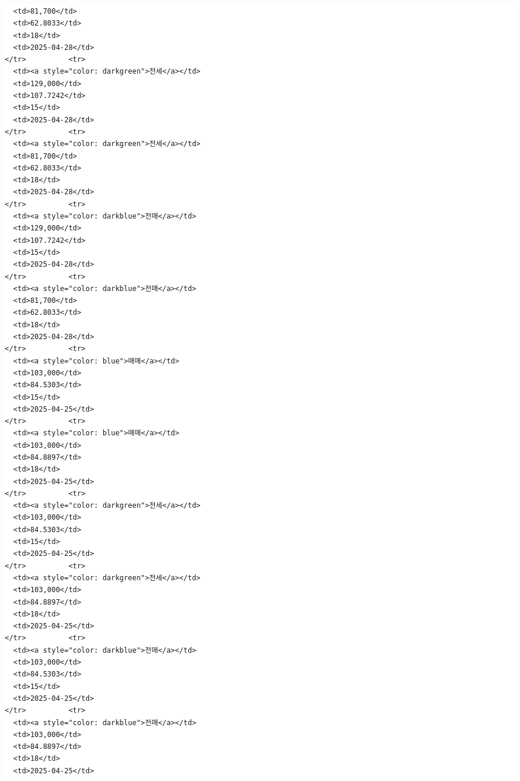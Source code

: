       <td>81,700</td>
      <td>62.8033</td>
      <td>18</td>
      <td>2025-04-28</td>
    </tr>          <tr>
      <td><a style="color: darkgreen">전세</a></td>
      <td>129,000</td>
      <td>107.7242</td>
      <td>15</td>
      <td>2025-04-28</td>
    </tr>          <tr>
      <td><a style="color: darkgreen">전세</a></td>
      <td>81,700</td>
      <td>62.8033</td>
      <td>18</td>
      <td>2025-04-28</td>
    </tr>          <tr>
      <td><a style="color: darkblue">전매</a></td>
      <td>129,000</td>
      <td>107.7242</td>
      <td>15</td>
      <td>2025-04-28</td>
    </tr>          <tr>
      <td><a style="color: darkblue">전매</a></td>
      <td>81,700</td>
      <td>62.8033</td>
      <td>18</td>
      <td>2025-04-28</td>
    </tr>          <tr>
      <td><a style="color: blue">매매</a></td>
      <td>103,000</td>
      <td>84.5303</td>
      <td>15</td>
      <td>2025-04-25</td>
    </tr>          <tr>
      <td><a style="color: blue">매매</a></td>
      <td>103,000</td>
      <td>84.8897</td>
      <td>18</td>
      <td>2025-04-25</td>
    </tr>          <tr>
      <td><a style="color: darkgreen">전세</a></td>
      <td>103,000</td>
      <td>84.5303</td>
      <td>15</td>
      <td>2025-04-25</td>
    </tr>          <tr>
      <td><a style="color: darkgreen">전세</a></td>
      <td>103,000</td>
      <td>84.8897</td>
      <td>18</td>
      <td>2025-04-25</td>
    </tr>          <tr>
      <td><a style="color: darkblue">전매</a></td>
      <td>103,000</td>
      <td>84.5303</td>
      <td>15</td>
      <td>2025-04-25</td>
    </tr>          <tr>
      <td><a style="color: darkblue">전매</a></td>
      <td>103,000</td>
      <td>84.8897</td>
      <td>18</td>
      <td>2025-04-25</td>